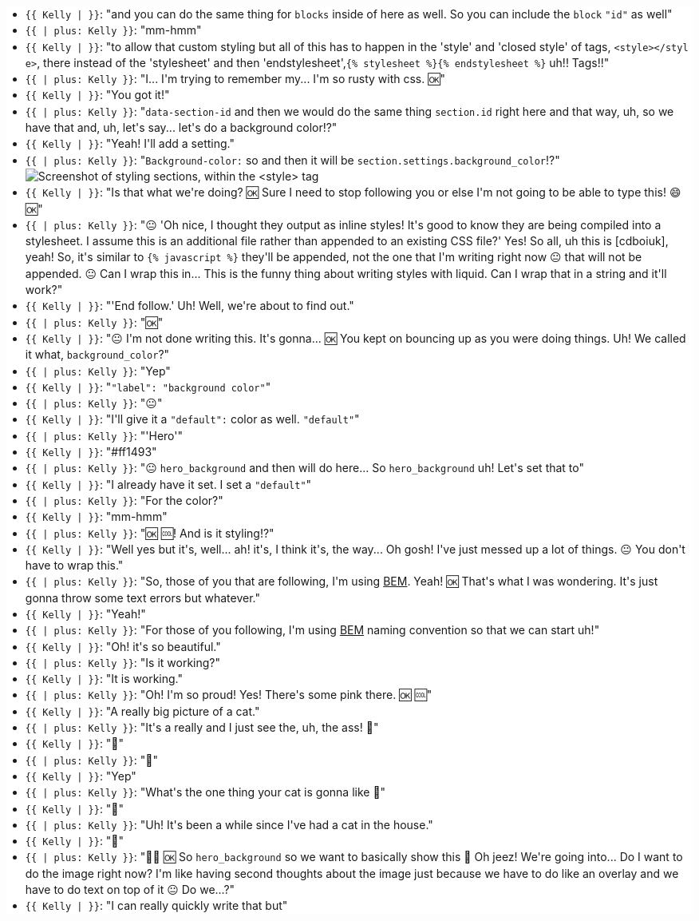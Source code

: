 - `{{ Kelly | }}`: "and you can do the same thing for `blocks` inside of here as well. So you can include the `block` `"id"` as well"
- `{{ | plus: Kelly }}`: "mm-hmm"
- `{{ Kelly | }}`: "to allow that custom styling but all of this has to happen in the 'style' and 'closed style' of tags, `<style></style>`, there instead of the 'stylesheet' and then 'endstylesheet',`{% stylesheet %}{% endstylesheet %}` uh!! Tags!!"
- `{{ | plus: Kelly }}`: "I... I'm trying to remember my... I'm so rusty with css. 🆗"
- `{{ Kelly | }}`: "You got it!"
- `{{ | plus: Kelly }}`: "`data-section-id` and then we would do the same thing `section.id` right here and that way, uh, so we have that and, uh, let's say... let's do a background color!?"
- `{{ Kelly | }}`: "Yeah! I'll add a setting."
- `{{ | plus: Kelly }}`: "`Background-color:` so and then it will be `section.settings.background_color`!?"
![Screenshot of styling sections, within the `<style>` tag](Assets/img/2021-04-01-00_11_14-{{Kelly_plus_Kelly}}-Building_out_the_home_page_hero_section–Feb_17_2021-Styling_sections.png "Styling sections")
- `{{ Kelly | }}`: "Is that what we're doing? 🆗 Sure I need to stop following you or else I'm not going to be able to type this! 😄 🆗"
- `{{ | plus: Kelly }}`: "😐 'Oh nice, I thought they output as inline styles! It's good to know they are being compiled into a stylesheet. I assume this is an additional file rather than appended to an existing CSS file?' Yes! So all, uh this is [cdboiuk], yeah! So, it's similar to `{% javascript %}` they'll be appended, not the one that I'm writing right now 😐 that will not be appended. 😐 Can I wrap this in... This is the funny thing about writing styles with liquid. Can I wrap that in a string and it'll work?"
- `{{ Kelly | }}`: "'End follow.' Uh! Well, we're about to find out."
- `{{ | plus: Kelly }}`: "🆗"
- `{{ Kelly | }}`: "😐 I'm not done writing this. It's gonna... 🆗 You kept on bouncing up as you were doing things. Uh! We called it what, `background_color`?"
- `{{ | plus: Kelly }}`: "Yep"
- `{{ Kelly | }}`: "`"label": "background color"`"
- `{{ | plus: Kelly }}`: "😐"
- `{{ Kelly | }}`: "I'll give it a `"default":` color as well. `"default"`"
- `{{ | plus: Kelly }}`: "'Hero'"
- `{{ Kelly | }}`: "#ff1493"
- `{{ | plus: Kelly }}`: "😐 `hero_background` and then will do here... So `hero_background` uh! Let's set that to"
- `{{ Kelly | }}`: "I already have it set. I set a `"default"`"
- `{{ | plus: Kelly }}`: "For the color?"
- `{{ Kelly | }}`: "mm-hmm"
- `{{ | plus: Kelly }}`: "🆗 🆒! And is it styling!?"
- `{{ Kelly | }}`: "Well yes but it's, well... ah! it's, I think it's, the way... Oh gosh! I've just messed up a lot of things. 😐 You don't have to wrap this."
- `{{ | plus: Kelly }}`: "So, those of you that are following, I'm using [BEM](https://en.bem.info/methodology/). Yeah! 🆗 That's what I was wondering. It's just gonna throw some text errors but whatever."
- `{{ Kelly | }}`: "Yeah!"
- `{{ | plus: Kelly }}`: "For those of you following, I'm using [BEM](https://en.bem.info/methodology/) naming convention so that we can start uh!"
- `{{ Kelly | }}`: "Oh! it's so beautiful."
- `{{ | plus: Kelly }}`: "Is it working?"
- `{{ Kelly | }}`: "It is working."
- `{{ | plus: Kelly }}`: "Oh! I'm so proud! Yes! There's some pink there. 🆗 🆒"
- `{{ Kelly | }}`: "A really big picture of a cat."
- `{{ | plus: Kelly }}`: "It's a really and I just see the, uh, the ass! 🤣"
- `{{ Kelly | }}`: "🤣"
- `{{ | plus: Kelly }}`: "🤣"
- `{{ Kelly | }}`: "Yep"
- `{{ | plus: Kelly }}`: "What's the one thing your cat is gonna like 🤣"
- `{{ Kelly | }}`: "🤣"
- `{{ | plus: Kelly }}`: "Uh! It's been a while since I've had a cat in the house."
- `{{ Kelly | }}`: "🤣"
- `{{ | plus: Kelly }}`: "🤣😐 🆗 So `hero_background` so we want to basically show this 🤔 Oh jeez! We're going into... Do I want to do the image right now? I'm like having second thoughts about the image just because we have to do like an overlay and we have to do text on top of it 😐 Do we...?"
- `{{ Kelly | }}`: "I can really quickly write that but"